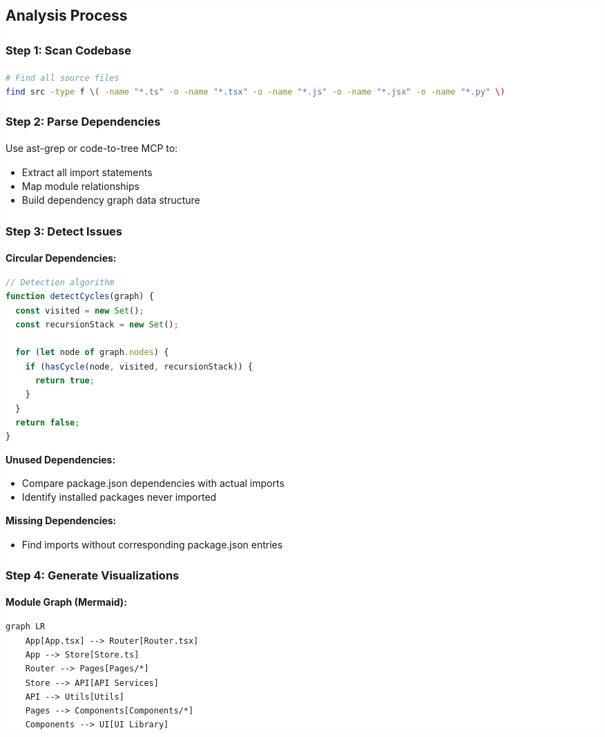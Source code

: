## Analysis Process

### Step 1: Scan Codebase
```bash
# Find all source files
find src -type f \( -name "*.ts" -o -name "*.tsx" -o -name "*.js" -o -name "*.jsx" -o -name "*.py" \)
```

### Step 2: Parse Dependencies
Use ast-grep or code-to-tree MCP to:
- Extract all import statements
- Map module relationships
- Build dependency graph data structure

### Step 3: Detect Issues

**Circular Dependencies:**
```javascript
// Detection algorithm
function detectCycles(graph) {
  const visited = new Set();
  const recursionStack = new Set();

  for (let node of graph.nodes) {
    if (hasCycle(node, visited, recursionStack)) {
      return true;
    }
  }
  return false;
}
```

**Unused Dependencies:**
- Compare package.json dependencies with actual imports
- Identify installed packages never imported

**Missing Dependencies:**
- Find imports without corresponding package.json entries

### Step 4: Generate Visualizations

**Module Graph (Mermaid):**
```mermaid
graph LR
    App[App.tsx] --> Router[Router.tsx]
    App --> Store[Store.ts]
    Router --> Pages[Pages/*]
    Store --> API[API Services]
    API --> Utils[Utils]
    Pages --> Components[Components/*]
    Components --> UI[UI Library]
```
